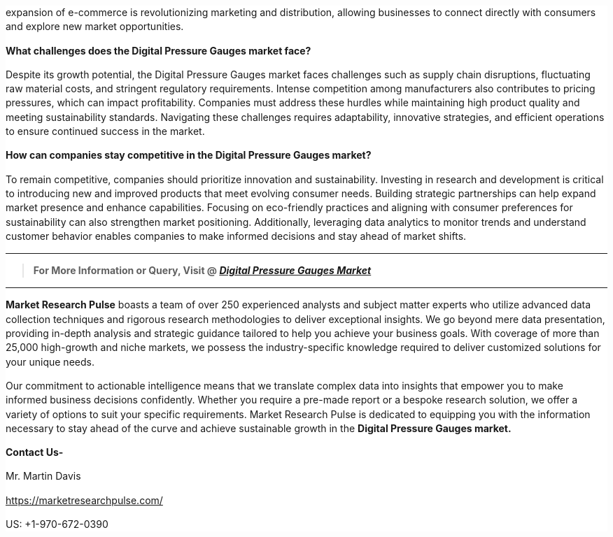 expansion of e-commerce is revolutionizing marketing and distribution, allowing businesses to connect directly with consumers and explore new market opportunities.</p><p><strong>What challenges does the Digital Pressure Gauges market face?</strong></p><p>Despite its growth potential, the Digital Pressure Gauges market faces challenges such as supply chain disruptions, fluctuating raw material costs, and stringent regulatory requirements. Intense competition among manufacturers also contributes to pricing pressures, which can impact profitability. Companies must address these hurdles while maintaining high product quality and meeting sustainability standards. Navigating these challenges requires adaptability, innovative strategies, and efficient operations to ensure continued success in the market.</p><p><strong>How can companies stay competitive in the Digital Pressure Gauges market?</strong></p><p>To remain competitive, companies should prioritize innovation and sustainability. Investing in research and development is critical to introducing new and improved products that meet evolving consumer needs. Building strategic partnerships can help expand market presence and enhance capabilities. Focusing on eco-friendly practices and aligning with consumer preferences for sustainability can also strengthen market positioning. Additionally, leveraging data analytics to monitor trends and understand customer behavior enables companies to make informed decisions and stay ahead of market shifts.</p><hr /><blockquote><p><strong>For More Information or Query, Visit @&nbsp;<em><a href="https://marketresearchpulse.com/report/125096/digital-pressure-gauges-market?utm_source=Linkedin&utm_medium=0116">Digital Pressure Gauges Market</a></em></strong></p></blockquote><hr /><p><strong>Market Research Pulse</strong> boasts a team of over 250 experienced analysts and subject matter experts who utilize advanced data collection techniques and rigorous research methodologies to deliver exceptional insights. We go beyond mere data presentation, providing in-depth analysis and strategic guidance tailored to help you achieve your business goals. With coverage of more than 25,000 high-growth and niche markets, we possess the industry-specific knowledge required to deliver customized solutions for your unique needs.</p><p>Our commitment to actionable intelligence means that we translate complex data into insights that empower you to make informed business decisions confidently. Whether you require a pre-made report or a bespoke research solution, we offer a variety of options to suit your specific requirements. Market Research Pulse is dedicated to equipping you with the information necessary to stay ahead of the curve and achieve sustainable growth in the <strong>Digital Pressure Gauges market.</strong></p><p><strong>Contact Us-</strong></p><p>Mr. Martin Davis</p><p>https://marketresearchpulse.com/</p><p>US: +1-970-672-0390</p>

